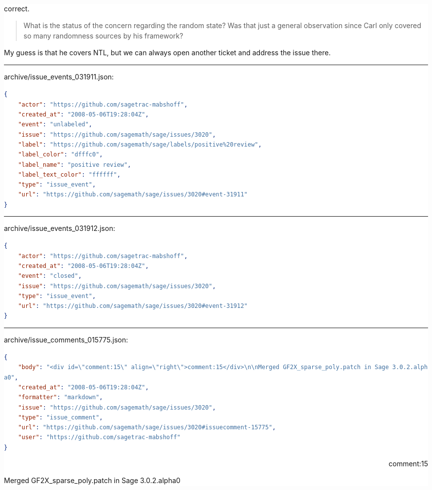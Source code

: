 correct.

> What is the status of the concern regarding the random state? Was that just a 
> general observation since Carl only covered so many randomness sources by his
> framework?

My guess is that he covers NTL, but we can always open another ticket and address the issue there.



---

archive/issue_events_031911.json:
```json
{
    "actor": "https://github.com/sagetrac-mabshoff",
    "created_at": "2008-05-06T19:28:04Z",
    "event": "unlabeled",
    "issue": "https://github.com/sagemath/sage/issues/3020",
    "label": "https://github.com/sagemath/sage/labels/positive%20review",
    "label_color": "dfffc0",
    "label_name": "positive review",
    "label_text_color": "ffffff",
    "type": "issue_event",
    "url": "https://github.com/sagemath/sage/issues/3020#event-31911"
}
```



---

archive/issue_events_031912.json:
```json
{
    "actor": "https://github.com/sagetrac-mabshoff",
    "created_at": "2008-05-06T19:28:04Z",
    "event": "closed",
    "issue": "https://github.com/sagemath/sage/issues/3020",
    "type": "issue_event",
    "url": "https://github.com/sagemath/sage/issues/3020#event-31912"
}
```



---

archive/issue_comments_015775.json:
```json
{
    "body": "<div id=\"comment:15\" align=\"right\">comment:15</div>\n\nMerged GF2X_sparse_poly.patch in Sage 3.0.2.alpha0",
    "created_at": "2008-05-06T19:28:04Z",
    "formatter": "markdown",
    "issue": "https://github.com/sagemath/sage/issues/3020",
    "type": "issue_comment",
    "url": "https://github.com/sagemath/sage/issues/3020#issuecomment-15775",
    "user": "https://github.com/sagetrac-mabshoff"
}
```

<div id="comment:15" align="right">comment:15</div>

Merged GF2X_sparse_poly.patch in Sage 3.0.2.alpha0
